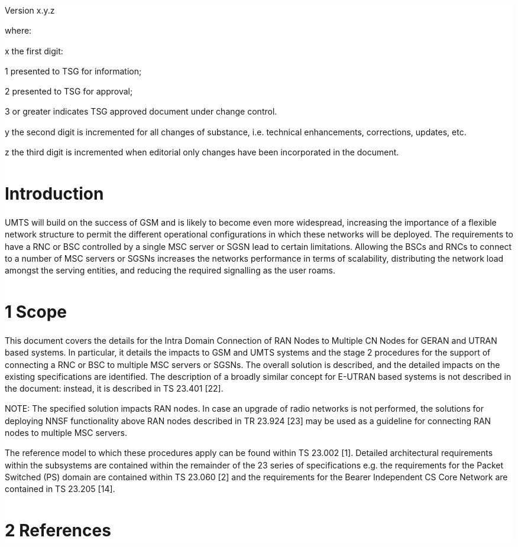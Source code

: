 Version x.y.z

where:

x the first digit:

1 presented to TSG for information;

2 presented to TSG for approval;

3 or greater indicates TSG approved document under change control.

y the second digit is incremented for all changes of substance, i.e.
technical enhancements, corrections, updates, etc.

z the third digit is incremented when editorial only changes have been
incorporated in the document.

Introduction
============

UMTS will build on the success of GSM and is likely to become even more
widespread, increasing the importance of a flexible network structure to
permit the different operational configurations in which these networks
will be deployed. The requirements to have a RNC or BSC controlled by a
single MSC server or SGSN lead to certain limitations. Allowing the BSCs
and RNCs to connect to a number of MSC servers or SGSNs increases the
networks performance in terms of scalability, distributing the network
load amongst the serving entities, and reducing the required signalling
as the user roams.

1 Scope
=======

This document covers the details for the Intra Domain Connection of RAN
Nodes to Multiple CN Nodes for GERAN and UTRAN based systems. In
particular, it details the impacts to GSM and UMTS systems and the stage
2 procedures for the support of connecting a RNC or BSC to multiple MSC
servers or SGSNs. The overall solution is described, and the detailed
impacts on the existing specifications are identified. The description
of a broadly similar concept for E-UTRAN based systems is not described
in the document: instead, it is described in TS 23.401 \[22\].

NOTE: The specified solution impacts RAN nodes. In case an upgrade of
radio networks is not performed, the solutions for deploying NNSF
functionality above RAN nodes described in TR 23.924 \[23\] may be used
as a guideline for connecting RAN nodes to multiple MSC servers.

The reference model to which these procedures apply can be found within
TS 23.002 \[1\]. Detailed architectural requirements within the
subsystems are contained within the remainder of the 23 series of
specifications e.g. the requirements for the Packet Switched (PS) domain
are contained within TS 23.060 \[2\] and the requirements for the Bearer
Independent CS Core Network are contained in TS 23.205 \[14\].

2 References
============
